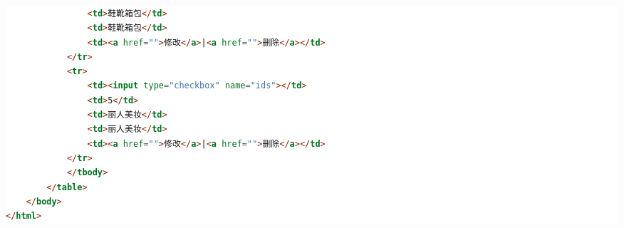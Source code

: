 ```html
				<td>鞋靴箱包</td>
				<td>鞋靴箱包</td>
				<td><a href="">修改</a>|<a href="">删除</a></td>
			</tr>
			<tr>
				<td><input type="checkbox" name="ids"></td>
				<td>5</td>
				<td>丽人美妆</td>
				<td>丽人美妆</td>
				<td><a href="">修改</a>|<a href="">删除</a></td>
			</tr>
			</tbody>
		</table>
	</body>
</html>
```
